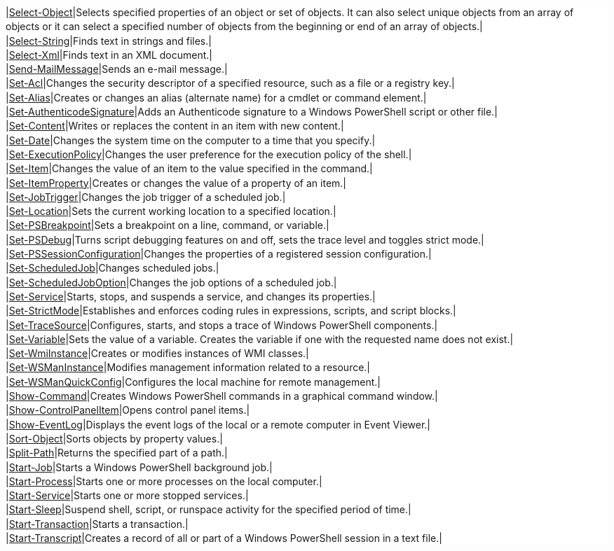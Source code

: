 |[Select\-Object](http://go.microsoft.com/FWLink/p/?LinkID=113387)|Selects specified properties of an object or set of objects. It can also select unique objects from an array of objects or it can select a specified number of objects from the beginning or end of an array of objects.|  
|[Select\-String](http://go.microsoft.com/FWLink/p/?LinkID=113388)|Finds text in strings and files.|  
|[Select\-Xml](http://go.microsoft.com/FWLink/p/?LinkID=135255)|Finds text in an XML document.|  
|[Send\-MailMessage](http://go.microsoft.com/FWLink/p/?LinkID=135256)|Sends an e\-mail message.|  
|[Set\-Acl](http://go.microsoft.com/FWLink/p/?LinkID=113389)|Changes the security descriptor of a specified resource, such as a file or a registry key.|  
|[Set\-Alias](http://go.microsoft.com/FWLink/p/?LinkID=113390)|Creates or changes an alias \(alternate name\) for a cmdlet or command element.|  
|[Set\-AuthenticodeSignature](http://go.microsoft.com/FWLink/p/?LinkID=113391)|Adds an Authenticode signature to a Windows PowerShell script or other file.|  
|[Set\-Content](http://go.microsoft.com/FWLink/p/?LinkID=113392)|Writes or replaces the content in an item with new content.|  
|[Set\-Date](http://go.microsoft.com/FWLink/p/?LinkID=113393)|Changes the system time on the computer to a time that you specify.|  
|[Set\-ExecutionPolicy](http://go.microsoft.com/FWLink/p/?LinkID=113394)|Changes the user preference for the execution policy of the shell.|  
|[Set\-Item](http://go.microsoft.com/FWLink/p/?LinkID=113395)|Changes the value of an item to the value specified in the command.|  
|[Set\-ItemProperty](http://go.microsoft.com/FWLink/p/?LinkID=113396)|Creates or changes the value of a property of an item.|  
|[Set\-JobTrigger](http://go.microsoft.com/FWLink/p/?LinkID=223916)|Changes the job trigger of a scheduled job.|  
|[Set\-Location](http://go.microsoft.com/FWLink/p/?LinkID=113397)|Sets the current working location to a specified location.|  
|[Set\-PSBreakpoint](http://go.microsoft.com/FWLink/p/?LinkID=113449)|Sets a breakpoint on a line, command, or variable.|  
|[Set\-PSDebug](http://go.microsoft.com/FWLink/p/?LinkID=113398)|Turns script debugging features on and off, sets the trace level and toggles strict mode.|  
|[Set\-PSSessionConfiguration](http://go.microsoft.com/FWLink/p/?LinkID=144307)|Changes the properties of a registered session configuration.|  
|[Set\-ScheduledJob](http://go.microsoft.com/FWLink/p/?LinkID=223924)|Changes scheduled jobs.|  
|[Set\-ScheduledJobOption](http://go.microsoft.com/FWLink/p/?LinkID=223921)|Changes the job options of a scheduled job.|  
|[Set\-Service](http://go.microsoft.com/FWLink/p/?LinkID=113399)|Starts, stops, and suspends a service, and changes its properties.|  
|[Set\-StrictMode](http://go.microsoft.com/FWLink/p/?LinkID=113450)|Establishes and enforces coding rules in expressions, scripts, and script blocks.|  
|[Set\-TraceSource](http://go.microsoft.com/FWLink/p/?LinkID=113400)|Configures, starts, and stops a trace of Windows PowerShell components.|  
|[Set\-Variable](http://go.microsoft.com/FWLink/p/?LinkID=113401)|Sets the value of a variable. Creates the variable if one with the requested name does not exist.|  
|[Set\-WmiInstance](http://go.microsoft.com/FWLink/p/?LinkID=113402)|Creates or modifies instances of WMI classes.|  
|[Set\-WSManInstance](http://go.microsoft.com/FWLink/p/?LinkID=141458)|Modifies management information related to a resource.|  
|[Set\-WSManQuickConfig](http://go.microsoft.com/FWLink/p/?LinkID=141463)|Configures the local machine for remote management.|  
|[Show\-Command](http://go.microsoft.com/FWLink/p/?LinkID=217448)|Creates Windows PowerShell commands in a graphical command window.|  
|[Show\-ControlPanelItem](http://go.microsoft.com/FWLink/p/?LinkID=219983)|Opens control panel items.|  
|[Show\-EventLog](http://go.microsoft.com/FWLink/p/?LinkID=135257)|Displays the event logs of the local or a remote computer in Event Viewer.|  
|[Sort\-Object](http://go.microsoft.com/FWLink/p/?LinkID=113403)|Sorts objects by property values.|  
|[Split\-Path](http://go.microsoft.com/FWLink/p/?LinkID=113404)|Returns the specified part of a path.|  
|[Start\-Job](http://go.microsoft.com/FWLink/p/?LinkID=113405)|Starts a Windows PowerShell background job.|  
|[Start\-Process](http://go.microsoft.com/FWLink/p/?LinkID=135261)|Starts one or more processes on the local computer.|  
|[Start\-Service](http://go.microsoft.com/FWLink/p/?LinkID=113406)|Starts one or more stopped services.|  
|[Start\-Sleep](http://go.microsoft.com/FWLink/p/?LinkID=113407)|Suspend shell, script, or runspace activity for the specified period of time.|  
|[Start\-Transaction](http://go.microsoft.com/FWLink/p/?LinkID=135262)|Starts a transaction.|  
|[Start\-Transcript](http://go.microsoft.com/FWLink/p/?LinkID=113408)|Creates a record of all or part of a Windows PowerShell session in a text file.|  